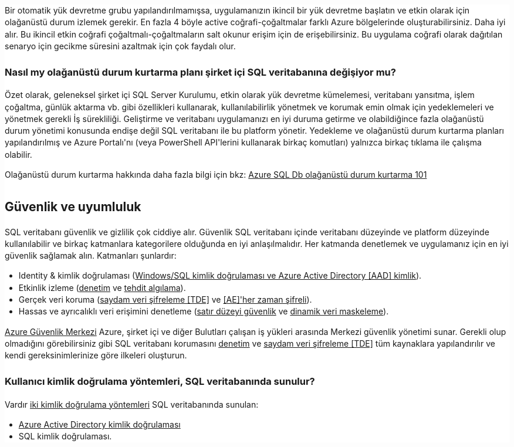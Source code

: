 Bir otomatik yük devretme grubu yapılandırılmamışsa, uygulamanızın ikincil bir yük devretme başlatın ve etkin olarak için olağanüstü durum izlemek gerekir. En fazla 4 böyle active coğrafi-çoğaltmalar farklı Azure bölgelerinde oluşturabilirsiniz. Daha iyi alır. Bu ikincil etkin coğrafi çoğaltmalı-çoğaltmaların salt okunur erişim için de erişebilirsiniz. Bu uygulama coğrafi olarak dağıtılan senaryo için gecikme süresini azaltmak için çok faydalı olur. 

### <a name="how-does-my-disaster-recovery-plan-change-from-on-premises-to-sql-database"></a>Nasıl my olağanüstü durum kurtarma planı şirket içi SQL veritabanına değişiyor mu?
Özet olarak, geleneksel şirket içi SQL Server Kurulumu, etkin olarak yük devretme kümelemesi, veritabanı yansıtma, işlem çoğaltma, günlük aktarma vb. gibi özellikleri kullanarak, kullanılabilirlik yönetmek ve korumak emin olmak için yedeklemeleri ve yönetmek gerekli İş sürekliliği. Geliştirme ve veritabanı uygulamanızı en iyi duruma getirme ve olabildiğince fazla olağanüstü durum yönetimi konusunda endişe değil SQL veritabanı ile bu platform yönetir. Yedekleme ve olağanüstü durum kurtarma planları yapılandırılmış ve Azure Portalı'nı (veya PowerShell API'lerini kullanarak birkaç komutları) yalnızca birkaç tıklama ile çalışma olabilir. 

Olağanüstü durum kurtarma hakkında daha fazla bilgi için bkz: [Azure SQL Db olağanüstü durum kurtarma 101](https://azure.microsoft.com/blog/azure-sql-databases-disaster-recovery-101/)

## <a name="security-and-compliance"></a>Güvenlik ve uyumluluk
SQL veritabanı güvenlik ve gizlilik çok ciddiye alır. Güvenlik SQL veritabanı içinde veritabanı düzeyinde ve platform düzeyinde kullanılabilir ve birkaç katmanlara kategorilere olduğunda en iyi anlaşılmalıdır. Her katmanda denetlemek ve uygulamanız için en iyi güvenlik sağlamak alın. Katmanları şunlardır:
- Identity & kimlik doğrulaması ([Windows/SQL kimlik doğrulaması ve Azure Active Directory [AAD] kimlik](sql-database-control-access.md)).
- Etkinlik izleme ([denetim](sql-database-auditing.md) ve [tehdit algılama](sql-database-threat-detection.md)).
- Gerçek veri koruma ([saydam veri şifreleme [TDE]](/sql/relational-databases/security/encryption/transparent-data-encryption-azure-sql) ve [[AE]'her zaman şifreli](/sql/relational-databases/security/encryption/always-encrypted-database-engine)). 
- Hassas ve ayrıcalıklı veri erişimini denetleme ([satır düzeyi güvenlik](/sql/relational-databases/security/row-level-security) ve [dinamik veri maskeleme](/sql/relational-databases/security/dynamic-data-masking)).

[Azure Güvenlik Merkezi](https://azure.microsoft.com/services/security-center/) Azure, şirket içi ve diğer Bulutları çalışan iş yükleri arasında Merkezi güvenlik yönetimi sunar. Gerekli olup olmadığını görebilirsiniz gibi SQL veritabanı korumasını [denetim](sql-database-auditing.md) ve [saydam veri şifreleme [TDE]](/sql/relational-databases/security/encryption/transparent-data-encryption-azure-sql) tüm kaynaklara yapılandırılır ve kendi gereksinimlerinize göre ilkeleri oluşturun.

### <a name="what-user-authentication-methods-are-offered-in-sql-database"></a>Kullanıcı kimlik doğrulama yöntemleri, SQL veritabanında sunulur?
Vardır [iki kimlik doğrulama yöntemleri](sql-database-control-access.md#authentication) SQL veritabanında sunulan: 
- [Azure Active Directory kimlik doğrulaması](sql-database-aad-authentication.md)
- SQL kimlik doğrulaması. 
